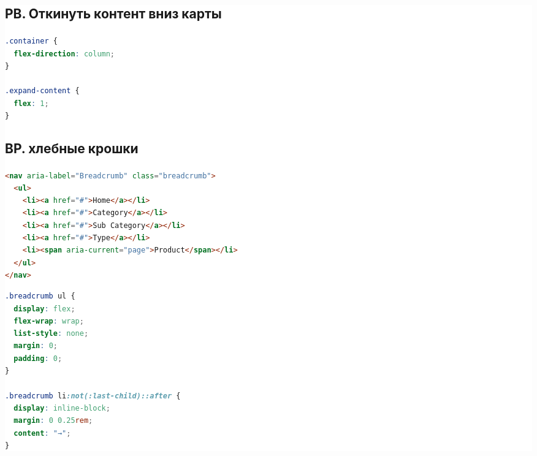 ## PB. Откинуть контент вниз карты

```scss
.container {
  flex-direction: column;
}

.expand-content {
  flex: 1;
}
```

## BP. хлебные крошки

```html
<nav aria-label="Breadcrumb" class="breadcrumb">
  <ul>
    <li><a href="#">Home</a></li>
    <li><a href="#">Category</a></li>
    <li><a href="#">Sub Category</a></li>
    <li><a href="#">Type</a></li>
    <li><span aria-current="page">Product</span></li>
  </ul>
</nav>
```

```scss
.breadcrumb ul {
  display: flex;
  flex-wrap: wrap;
  list-style: none;
  margin: 0;
  padding: 0;
}

.breadcrumb li:not(:last-child)::after {
  display: inline-block;
  margin: 0 0.25rem;
  content: "→";
}
```
